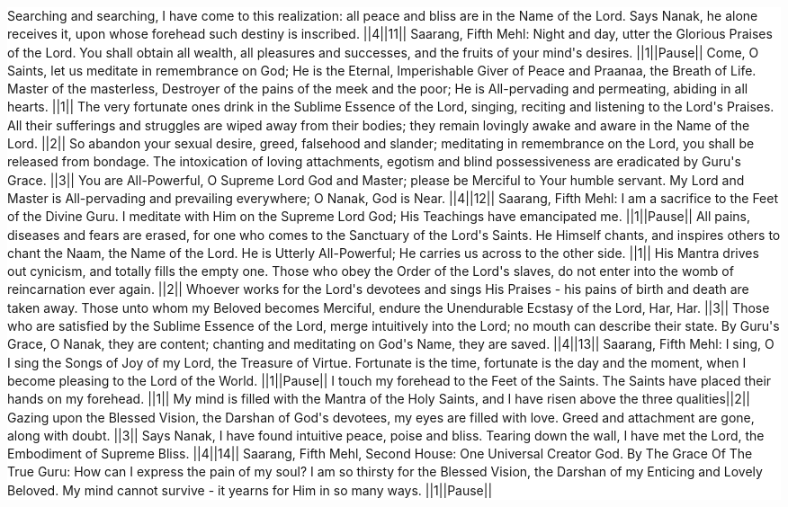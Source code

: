 Searching and searching, I have come to this realization: all peace and bliss are in the Name of the Lord.
Says Nanak, he alone receives it, upon whose forehead such destiny is inscribed. ||4||11||
Saarang, Fifth Mehl:
Night and day, utter the Glorious Praises of the Lord.
You shall obtain all wealth, all pleasures and successes, and the fruits of your mind's desires. ||1||Pause||
Come, O Saints, let us meditate in remembrance on God; He is the Eternal, Imperishable Giver of Peace and Praanaa, the Breath of Life.
Master of the masterless, Destroyer of the pains of the meek and the poor; He is All-pervading and permeating, abiding in all hearts. ||1||
The very fortunate ones drink in the Sublime Essence of the Lord, singing, reciting and listening to the Lord's Praises.
All their sufferings and struggles are wiped away from their bodies; they remain lovingly awake and aware in the Name of the Lord. ||2||
So abandon your sexual desire, greed, falsehood and slander; meditating in remembrance on the Lord, you shall be released from bondage.
The intoxication of loving attachments, egotism and blind possessiveness are eradicated by Guru's Grace. ||3||
You are All-Powerful, O Supreme Lord God and Master; please be Merciful to Your humble servant.
My Lord and Master is All-pervading and prevailing everywhere; O Nanak, God is Near. ||4||12||
Saarang, Fifth Mehl:
I am a sacrifice to the Feet of the Divine Guru.
I meditate with Him on the Supreme Lord God; His Teachings have emancipated me. ||1||Pause||
All pains, diseases and fears are erased, for one who comes to the Sanctuary of the Lord's Saints.
He Himself chants, and inspires others to chant the Naam, the Name of the Lord. He is Utterly All-Powerful; He carries us across to the other side. ||1||
His Mantra drives out cynicism, and totally fills the empty one.
Those who obey the Order of the Lord's slaves, do not enter into the womb of reincarnation ever again. ||2||
Whoever works for the Lord's devotees and sings His Praises - his pains of birth and death are taken away.
Those unto whom my Beloved becomes Merciful, endure the Unendurable Ecstasy of the Lord, Har, Har. ||3||
Those who are satisfied by the Sublime Essence of the Lord, merge intuitively into the Lord; no mouth can describe their state.
By Guru's Grace, O Nanak, they are content; chanting and meditating on God's Name, they are saved. ||4||13||
Saarang, Fifth Mehl:
I sing, O I sing the Songs of Joy of my Lord, the Treasure of Virtue.
Fortunate is the time, fortunate is the day and the moment, when I become pleasing to the Lord of the World. ||1||Pause||
I touch my forehead to the Feet of the Saints.
The Saints have placed their hands on my forehead. ||1||
My mind is filled with the Mantra of the Holy Saints,
and I have risen above the three qualities||2||
Gazing upon the Blessed Vision, the Darshan of God's devotees, my eyes are filled with love.
Greed and attachment are gone, along with doubt. ||3||
Says Nanak, I have found intuitive peace, poise and bliss.
Tearing down the wall, I have met the Lord, the Embodiment of Supreme Bliss. ||4||14||
Saarang, Fifth Mehl, Second House:
One Universal Creator God. By The Grace Of The True Guru:
How can I express the pain of my soul?
I am so thirsty for the Blessed Vision, the Darshan of my Enticing and Lovely Beloved. My mind cannot survive - it yearns for Him in so many ways. ||1||Pause||
